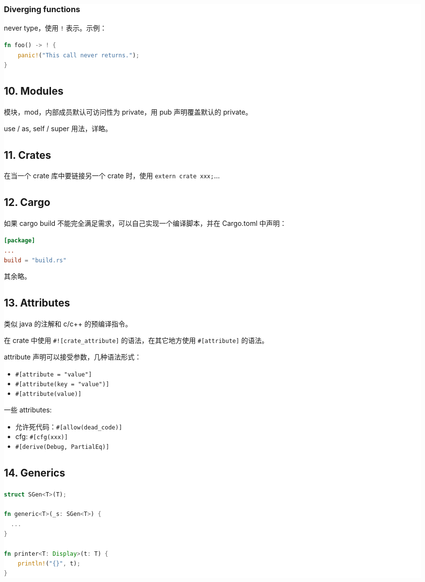 ### Diverging functions

never type，使用 `!` 表示。示例：

```rust
fn foo() -> ! {
    panic!("This call never returns.");
}
```

## 10. Modules

模块，mod，内部成员默认可访问性为 private，用 pub 声明覆盖默认的 private。

use / as, self / super 用法，详略。

## 11. Crates

在当一个 crate 库中要链接另一个 crate 时，使用 `extern crate xxx;`...

## 12. Cargo

如果 cargo build 不能完全满足需求，可以自己实现一个编译脚本，并在 Cargo.toml 中声明：

```toml
[package]
...
build = "build.rs"
```

其余略。

## 13. Attributes

类似 java 的注解和 c/c++ 的预编译指令。

在 crate 中使用 `#![crate_attribute]` 的语法，在其它地方使用 `#[attribute]` 的语法。

attribute 声明可以接受参数，几种语法形式：

- `#[attribute = "value"]`
- `#[attribute(key = "value")]`
- `#[attribute(value)]`

一些 attributes:

- 允许死代码：`#[allow(dead_code)]`
- cfg: `#[cfg(xxx)]`
- `#[derive(Debug, PartialEq)]`

## 14. Generics

```rust
struct SGen<T>(T);

fn generic<T>(_s: SGen<T>) {
  ...
}

fn printer<T: Display>(t: T) {
    println!("{}", t);
}
```
